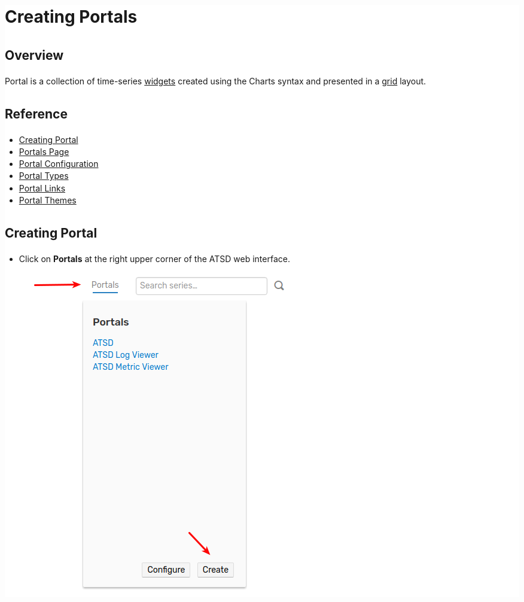 # Creating Portals

## Overview

Portal is a collection of time-series [widgets](https://axibase.com/products/axibase-time-series-database/visualization/widgets/) created using the Charts syntax and presented in a [grid](portal-settings.md) layout.

## Reference

* [Creating Portal](#creating-portal)
* [Portals Page](#portals-page)
* [Portal Configuration](#portal-configuration)
* [Portal Types](#portal-types)
* [Portal Links](#portal-links)
* [Portal Themes](#portal-themes)

## Creating Portal

* Click on **Portals** at the right upper corner of the ATSD web interface.
  
  ![](resources/creating-and-assigning-portals_1.png)
